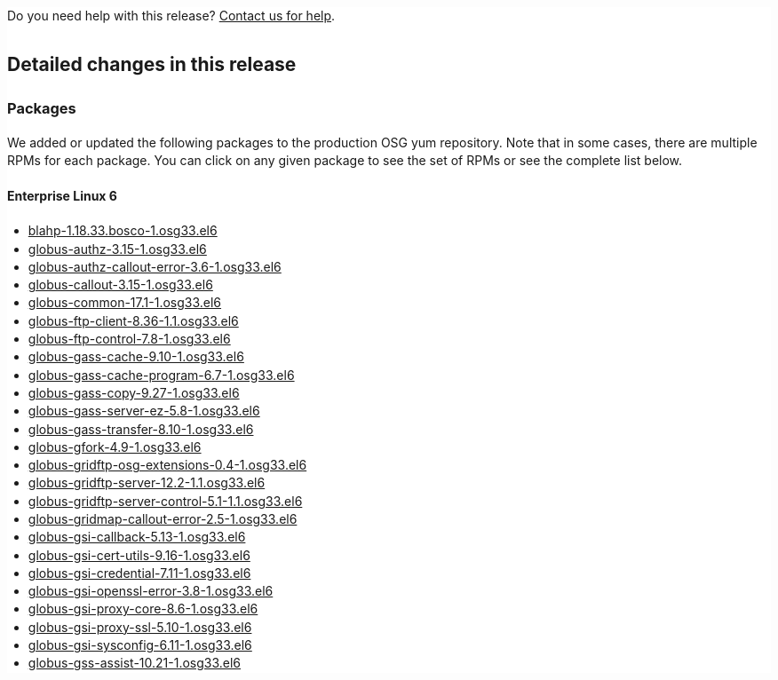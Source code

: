 Do you need help with this release? [Contact us for help](../../common/help).

Detailed changes in this release
--------------------------------

### Packages

We added or updated the following packages to the production OSG yum repository. Note that in some cases, there are multiple RPMs for each package. You can click on any given package to see the set of RPMs or see the complete list below.

#### Enterprise Linux 6

-   [blahp-1.18.33.bosco-1.osg33.el6](https://koji.chtc.wisc.edu/koji/search?match=glob&type=build&terms=blahp-1.18.33.bosco-1.osg33.el6)
-   [globus-authz-3.15-1.osg33.el6](https://koji.chtc.wisc.edu/koji/search?match=glob&type=build&terms=globus-authz-3.15-1.osg33.el6)
-   [globus-authz-callout-error-3.6-1.osg33.el6](https://koji.chtc.wisc.edu/koji/search?match=glob&type=build&terms=globus-authz-callout-error-3.6-1.osg33.el6)
-   [globus-callout-3.15-1.osg33.el6](https://koji.chtc.wisc.edu/koji/search?match=glob&type=build&terms=globus-callout-3.15-1.osg33.el6)
-   [globus-common-17.1-1.osg33.el6](https://koji.chtc.wisc.edu/koji/search?match=glob&type=build&terms=globus-common-17.1-1.osg33.el6)
-   [globus-ftp-client-8.36-1.1.osg33.el6](https://koji.chtc.wisc.edu/koji/search?match=glob&type=build&terms=globus-ftp-client-8.36-1.1.osg33.el6)
-   [globus-ftp-control-7.8-1.osg33.el6](https://koji.chtc.wisc.edu/koji/search?match=glob&type=build&terms=globus-ftp-control-7.8-1.osg33.el6)
-   [globus-gass-cache-9.10-1.osg33.el6](https://koji.chtc.wisc.edu/koji/search?match=glob&type=build&terms=globus-gass-cache-9.10-1.osg33.el6)
-   [globus-gass-cache-program-6.7-1.osg33.el6](https://koji.chtc.wisc.edu/koji/search?match=glob&type=build&terms=globus-gass-cache-program-6.7-1.osg33.el6)
-   [globus-gass-copy-9.27-1.osg33.el6](https://koji.chtc.wisc.edu/koji/search?match=glob&type=build&terms=globus-gass-copy-9.27-1.osg33.el6)
-   [globus-gass-server-ez-5.8-1.osg33.el6](https://koji.chtc.wisc.edu/koji/search?match=glob&type=build&terms=globus-gass-server-ez-5.8-1.osg33.el6)
-   [globus-gass-transfer-8.10-1.osg33.el6](https://koji.chtc.wisc.edu/koji/search?match=glob&type=build&terms=globus-gass-transfer-8.10-1.osg33.el6)
-   [globus-gfork-4.9-1.osg33.el6](https://koji.chtc.wisc.edu/koji/search?match=glob&type=build&terms=globus-gfork-4.9-1.osg33.el6)
-   [globus-gridftp-osg-extensions-0.4-1.osg33.el6](https://koji.chtc.wisc.edu/koji/search?match=glob&type=build&terms=globus-gridftp-osg-extensions-0.4-1.osg33.el6)
-   [globus-gridftp-server-12.2-1.1.osg33.el6](https://koji.chtc.wisc.edu/koji/search?match=glob&type=build&terms=globus-gridftp-server-12.2-1.1.osg33.el6)
-   [globus-gridftp-server-control-5.1-1.1.osg33.el6](https://koji.chtc.wisc.edu/koji/search?match=glob&type=build&terms=globus-gridftp-server-control-5.1-1.1.osg33.el6)
-   [globus-gridmap-callout-error-2.5-1.osg33.el6](https://koji.chtc.wisc.edu/koji/search?match=glob&type=build&terms=globus-gridmap-callout-error-2.5-1.osg33.el6)
-   [globus-gsi-callback-5.13-1.osg33.el6](https://koji.chtc.wisc.edu/koji/search?match=glob&type=build&terms=globus-gsi-callback-5.13-1.osg33.el6)
-   [globus-gsi-cert-utils-9.16-1.osg33.el6](https://koji.chtc.wisc.edu/koji/search?match=glob&type=build&terms=globus-gsi-cert-utils-9.16-1.osg33.el6)
-   [globus-gsi-credential-7.11-1.osg33.el6](https://koji.chtc.wisc.edu/koji/search?match=glob&type=build&terms=globus-gsi-credential-7.11-1.osg33.el6)
-   [globus-gsi-openssl-error-3.8-1.osg33.el6](https://koji.chtc.wisc.edu/koji/search?match=glob&type=build&terms=globus-gsi-openssl-error-3.8-1.osg33.el6)
-   [globus-gsi-proxy-core-8.6-1.osg33.el6](https://koji.chtc.wisc.edu/koji/search?match=glob&type=build&terms=globus-gsi-proxy-core-8.6-1.osg33.el6)
-   [globus-gsi-proxy-ssl-5.10-1.osg33.el6](https://koji.chtc.wisc.edu/koji/search?match=glob&type=build&terms=globus-gsi-proxy-ssl-5.10-1.osg33.el6)
-   [globus-gsi-sysconfig-6.11-1.osg33.el6](https://koji.chtc.wisc.edu/koji/search?match=glob&type=build&terms=globus-gsi-sysconfig-6.11-1.osg33.el6)
-   [globus-gss-assist-10.21-1.osg33.el6](https://koji.chtc.wisc.edu/koji/search?match=glob&type=build&terms=globus-gss-assist-10.21-1.osg33.el6)